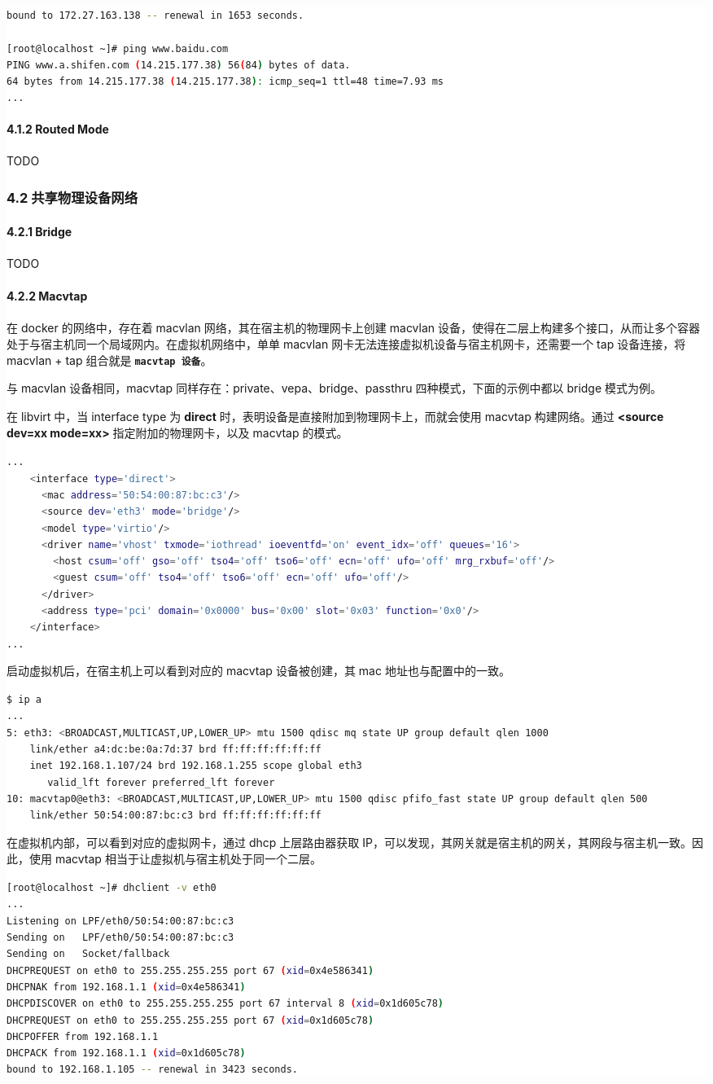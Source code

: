 ```bash
bound to 172.27.163.138 -- renewal in 1653 seconds.

[root@localhost ~]# ping www.baidu.com
PING www.a.shifen.com (14.215.177.38) 56(84) bytes of data.
64 bytes from 14.215.177.38 (14.215.177.38): icmp_seq=1 ttl=48 time=7.93 ms
...
```
#### 4.1.2 Routed Mode
TODO

### 4.2 共享物理设备网络

#### 4.2.1 Bridge
TODO

#### 4.2.2 Macvtap
在 docker 的网络中，存在着 macvlan 网络，其在宿主机的物理网卡上创建 macvlan 设备，使得在二层上构建多个接口，从而让多个容器处于与宿主机同一个局域网内。在虚拟机网络中，单单 macvlan 网卡无法连接虚拟机设备与宿主机网卡，还需要一个 tap 设备连接，将 macvlan + tap 组合就是 **`macvtap 设备`**。

与 macvlan 设备相同，macvtap 同样存在：private、vepa、bridge、passthru 四种模式，下面的示例中都以 bridge 模式为例。

在 libvirt 中，当 interface type 为 **direct** 时，表明设备是直接附加到物理网卡上，而就会使用 macvtap 构建网络。通过 **\<source dev=xx mode=xx>** 指定附加的物理网卡，以及 macvtap 的模式。
```bash
...
    <interface type='direct'>
      <mac address='50:54:00:87:bc:c3'/>
      <source dev='eth3' mode='bridge'/>
      <model type='virtio'/>
      <driver name='vhost' txmode='iothread' ioeventfd='on' event_idx='off' queues='16'>
        <host csum='off' gso='off' tso4='off' tso6='off' ecn='off' ufo='off' mrg_rxbuf='off'/>
        <guest csum='off' tso4='off' tso6='off' ecn='off' ufo='off'/>
      </driver>
      <address type='pci' domain='0x0000' bus='0x00' slot='0x03' function='0x0'/>
    </interface>
...
```

启动虚拟机后，在宿主机上可以看到对应的 macvtap 设备被创建，其 mac 地址也与配置中的一致。
```bash
$ ip a
...
5: eth3: <BROADCAST,MULTICAST,UP,LOWER_UP> mtu 1500 qdisc mq state UP group default qlen 1000
    link/ether a4:dc:be:0a:7d:37 brd ff:ff:ff:ff:ff:ff
    inet 192.168.1.107/24 brd 192.168.1.255 scope global eth3
       valid_lft forever preferred_lft forever
10: macvtap0@eth3: <BROADCAST,MULTICAST,UP,LOWER_UP> mtu 1500 qdisc pfifo_fast state UP group default qlen 500
    link/ether 50:54:00:87:bc:c3 brd ff:ff:ff:ff:ff:ff
```

在虚拟机内部，可以看到对应的虚拟网卡，通过 dhcp 上层路由器获取 IP，可以发现，其网关就是宿主机的网关，其网段与宿主机一致。因此，使用 macvtap 相当于让虚拟机与宿主机处于同一个二层。
```bash
[root@localhost ~]# dhclient -v eth0
...
Listening on LPF/eth0/50:54:00:87:bc:c3
Sending on   LPF/eth0/50:54:00:87:bc:c3
Sending on   Socket/fallback
DHCPREQUEST on eth0 to 255.255.255.255 port 67 (xid=0x4e586341)
DHCPNAK from 192.168.1.1 (xid=0x4e586341)
DHCPDISCOVER on eth0 to 255.255.255.255 port 67 interval 8 (xid=0x1d605c78)
DHCPREQUEST on eth0 to 255.255.255.255 port 67 (xid=0x1d605c78)
DHCPOFFER from 192.168.1.1
DHCPACK from 192.168.1.1 (xid=0x1d605c78)
bound to 192.168.1.105 -- renewal in 3423 seconds.
```